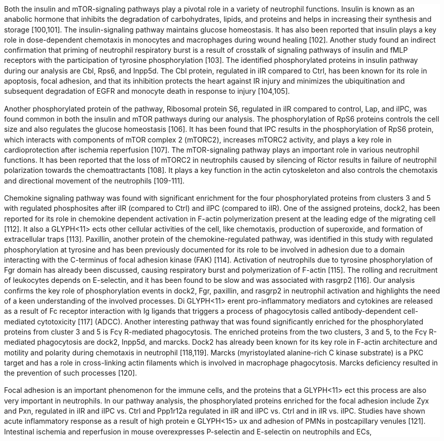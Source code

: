 Both the insulin and mTOR-signaling pathways play a pivotal role in a variety of neutrophil functions. Insulin is known as an anabolic hormone that inhibits the degradation of carbohydrates, lipids, and proteins and helps in increasing their synthesis and storage [100,101]. The insulin-signaling pathway maintains glucose homeostasis. It has also been reported that insulin plays a key role in dose-dependent chemotaxis in monocytes and macrophages during wound healing [102]. Another study found an indirect confirmation that priming of neutrophil respiratory burst is a result of crosstalk of signaling pathways of insulin and fMLP receptors with the participation of tyrosine phosphorylation [103]. The identified phosphorylated proteins in insulin pathway during our analysis are Cbl, Rps6, and Inpp5d. The Cbl protein, regulated in iIR compared to Ctrl, has been known for its role in apoptosis, focal adhesion, and that its inhibition protects the heart against IR injury and minimizes the ubiquitination and subsequent degradation of EGFR and monocyte death in response to injury [104,105].

Another phosphorylated protein of the pathway, Ribosomal protein S6, regulated in iIR compared to control, Lap, and iIPC, was found common in both the insulin and mTOR pathways during our analysis. The phosphorylation of RpS6 proteins controls the cell size and also regulates the glucose homeostasis [106]. It has been found that IPC results in the phosphorylation of RpS6 protein, which interacts with components of mTOR complex 2 (mTORC2), increases mTORC2 activity, and plays a key role in cardioprotection after ischemia reperfusion [107]. The mTOR-signaling pathway plays an important role in various neutrophil functions. It has been reported that the loss of mTORC2 in neutrophils caused by silencing of Rictor results in failure of neutrophil polarization towards the chemoattractants [108]. It plays a key function in the actin cytoskeleton and also controls the chemotaxis and directional movement of the neutrophils [109-111].

Chemokine signaling pathway was found with significant enrichment for the four phosphorylated proteins from clusters 3 and 5 with regulated phosphosites after iIR (compared to Ctrl) and iIPC (compared to iIR). One of the assigned proteins, dock2, has been reported for its role in chemokine dependent activation in F-actin polymerization present at the leading edge of the migrating cell [112]. It also a GLYPH&lt;11&gt; ects other cellular activities of the cell, like chemotaxis, production of superoxide, and formation of extracellular traps [113]. Paxillin, another protein of the chemokine-regulated pathway, was identified in this study with regulated phosphorylation at tyrosine and has been previously documented for its role to be involved in adhesion due to a domain interacting with the C-terminus of focal adhesion kinase (FAK) [114]. Activation of neutrophils due to tyrosine phosphorylation of Fgr domain has already been discussed, causing respiratory burst and polymerization of F-actin [115]. The rolling and recruitment of leukocytes depends on E-selectin, and it has been found to be slow and was associated with rasgrp2 [116]. Our analysis confirms the key role of phosphorylation events in dock2, Fgr, paxillin, and rasgrp2 in neutrophil activation and highlights the need of a keen understanding of the involved processes. Di GLYPH&lt;11&gt; erent pro-inflammatory mediators and cytokines are released as a result of Fc receptor interaction with Ig ligands that triggers a process of phagocytosis called antibody-dependent cell-mediated cytotoxicity [117] (ADCC). Another interesting pathway that was found significantly enriched for the phosphorylated proteins from cluster 3 and 5 is Fcγ R-mediated phagocytosis. The enriched proteins from the two clusters, 3 and 5, to the Fcγ R-mediated phagocytosis are dock2, Inpp5d, and marcks. Dock2 has already been known for its key role in F-actin architecture and motility and polarity during chemotaxis in neutrophil [118,119]. Marcks (myristoylated alanine-rich C kinase substrate) is a PKC target and has a role in cross-linking actin filaments which is involved in macrophage phagocytosis. Marcks deficiency resulted in the prevention of such processes [120].

Focal adhesion is an important phenomenon for the immune cells, and the proteins that a GLYPH&lt;11&gt; ect this process are also very important in neutrophils. In our pathway analysis, the phosphorylated proteins enriched for the focal adhesion include Zyx and Pxn, regulated in iIR and iIPC vs. Ctrl and Ppp1r12a regulated in iIR and iIPC vs. Ctrl and in iIR vs. iIPC. Studies have shown acute inflammatory response as a result of high protein e GLYPH&lt;15&gt; ux and adhesion of PMNs in postcapillary venules [121]. Intestinal ischemia and reperfusion in mouse overexpresses P-selectin and E-selectin on neutrophils and ECs,
